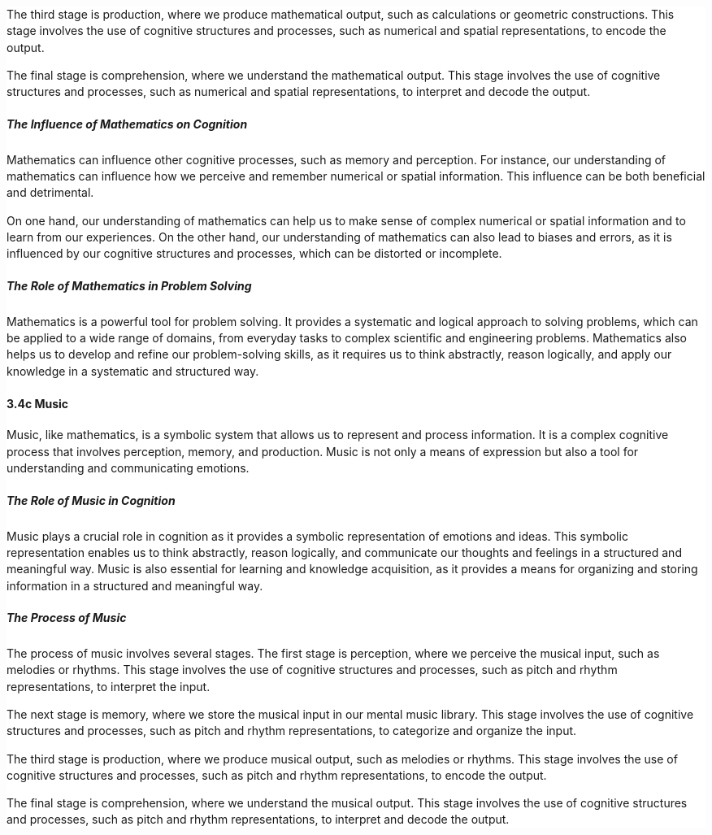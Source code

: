 The third stage is production, where we produce mathematical output, such as calculations or geometric constructions. This stage involves the use of cognitive structures and processes, such as numerical and spatial representations, to encode the output.

The final stage is comprehension, where we understand the mathematical output. This stage involves the use of cognitive structures and processes, such as numerical and spatial representations, to interpret and decode the output.

##### The Influence of Mathematics on Cognition

Mathematics can influence other cognitive processes, such as memory and perception. For instance, our understanding of mathematics can influence how we perceive and remember numerical or spatial information. This influence can be both beneficial and detrimental.

On one hand, our understanding of mathematics can help us to make sense of complex numerical or spatial information and to learn from our experiences. On the other hand, our understanding of mathematics can also lead to biases and errors, as it is influenced by our cognitive structures and processes, which can be distorted or incomplete.

##### The Role of Mathematics in Problem Solving

Mathematics is a powerful tool for problem solving. It provides a systematic and logical approach to solving problems, which can be applied to a wide range of domains, from everyday tasks to complex scientific and engineering problems. Mathematics also helps us to develop and refine our problem-solving skills, as it requires us to think abstractly, reason logically, and apply our knowledge in a systematic and structured way.

#### 3.4c Music

Music, like mathematics, is a symbolic system that allows us to represent and process information. It is a complex cognitive process that involves perception, memory, and production. Music is not only a means of expression but also a tool for understanding and communicating emotions.

##### The Role of Music in Cognition

Music plays a crucial role in cognition as it provides a symbolic representation of emotions and ideas. This symbolic representation enables us to think abstractly, reason logically, and communicate our thoughts and feelings in a structured and meaningful way. Music is also essential for learning and knowledge acquisition, as it provides a means for organizing and storing information in a structured and meaningful way.

##### The Process of Music

The process of music involves several stages. The first stage is perception, where we perceive the musical input, such as melodies or rhythms. This stage involves the use of cognitive structures and processes, such as pitch and rhythm representations, to interpret the input.

The next stage is memory, where we store the musical input in our mental music library. This stage involves the use of cognitive structures and processes, such as pitch and rhythm representations, to categorize and organize the input.

The third stage is production, where we produce musical output, such as melodies or rhythms. This stage involves the use of cognitive structures and processes, such as pitch and rhythm representations, to encode the output.

The final stage is comprehension, where we understand the musical output. This stage involves the use of cognitive structures and processes, such as pitch and rhythm representations, to interpret and decode the output.
